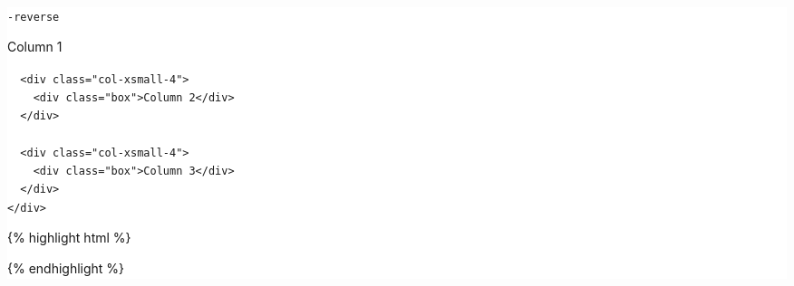   <p class="demo-format"><code>-reverse</code></p>

  <div class="demo">
    <div class="row -reverse">
      <div class="col-xsmall-4">
        <div class="box">Column 1</div>
      </div>

      <div class="col-xsmall-4">
        <div class="box">Column 2</div>
      </div>

      <div class="col-xsmall-4">
        <div class="box">Column 3</div>
      </div>
    </div>
  </div>

{% highlight html %}
<div class="row">
  <div class="col-small-4"></div>
  <div class="col-small-4"></div>
  <div class="col-small-4 -small-first"></div>
</div>

<div class="row">
  <div class="col-small-4 -small-last"></div>
  <div class="col-small-4"></div>
  <div class="col-small-4"></div>
</div>

<div class="row -row-reverse"></div>
{% endhighlight %}
</section>

